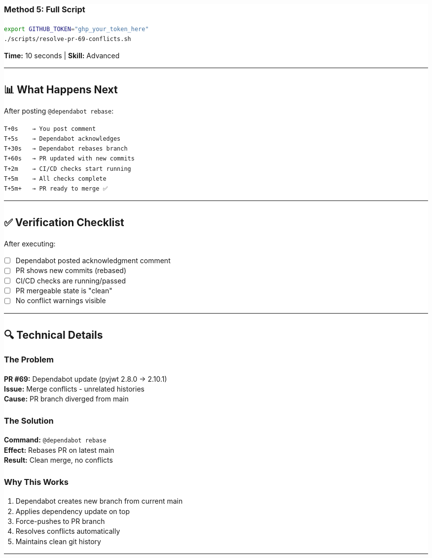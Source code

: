 ### Method 5: Full Script
```bash
export GITHUB_TOKEN="ghp_your_token_here"
./scripts/resolve-pr-69-conflicts.sh
```
**Time:** 10 seconds | **Skill:** Advanced

---

## 📊 What Happens Next

After posting `@dependabot rebase`:

```
T+0s    → You post comment
T+5s    → Dependabot acknowledges
T+30s   → Dependabot rebases branch
T+60s   → PR updated with new commits
T+2m    → CI/CD checks start running
T+5m    → All checks complete
T+5m+   → PR ready to merge ✅
```

---

## ✅ Verification Checklist

After executing:
- [ ] Dependabot posted acknowledgment comment
- [ ] PR shows new commits (rebased)
- [ ] CI/CD checks are running/passed
- [ ] PR mergeable state is "clean"
- [ ] No conflict warnings visible

---

## 🔍 Technical Details

### The Problem
**PR #69:** Dependabot update (pyjwt 2.8.0 → 2.10.1)  
**Issue:** Merge conflicts - unrelated histories  
**Cause:** PR branch diverged from main  

### The Solution
**Command:** `@dependabot rebase`  
**Effect:** Rebases PR on latest main  
**Result:** Clean merge, no conflicts  

### Why This Works
1. Dependabot creates new branch from current main
2. Applies dependency update on top
3. Force-pushes to PR branch
4. Resolves conflicts automatically
5. Maintains clean git history

---